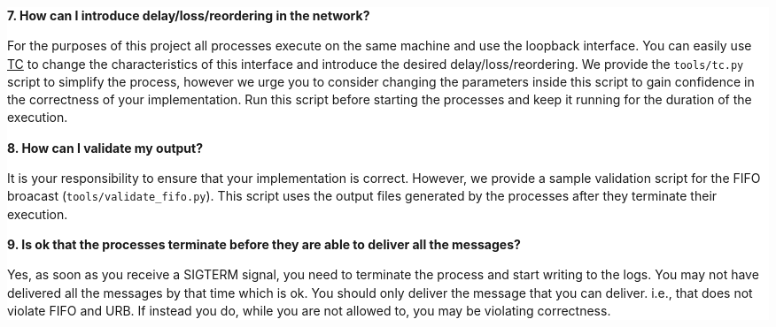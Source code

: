 **7. How can I introduce delay/loss/reordering in the network?**

For the purposes of this project all processes execute on the same machine and use the loopback interface.
You can easily use [TC](https://man7.org/linux/man-pages/man8/tc.8.html) to change the characteristics of this interface and introduce the desired delay/loss/reordering.
We provide the `tools/tc.py` script to simplify the process, however we urge you to consider changing the parameters inside this script to gain confidence in the correctness of your implementation.
Run this script before starting the processes and keep it running for the duration of the execution.

**8. How can I validate my output?**

It is your responsibility to ensure that your implementation is correct.
However, we provide a sample validation script for the FIFO broacast (`tools/validate_fifo.py`). This script uses the output files generated by the processes after they terminate their execution.

**9. Is ok that the processes terminate before they are able to deliver all the messages?**

Yes, as soon as you receive a SIGTERM signal, you need to terminate the process and start writing to the logs. You may not have delivered all the messages by that time which is ok. You should only deliver the message that you can deliver. i.e., that does not violate FIFO and URB. If instead you do, while you are not allowed to, you may be violating correctness.
